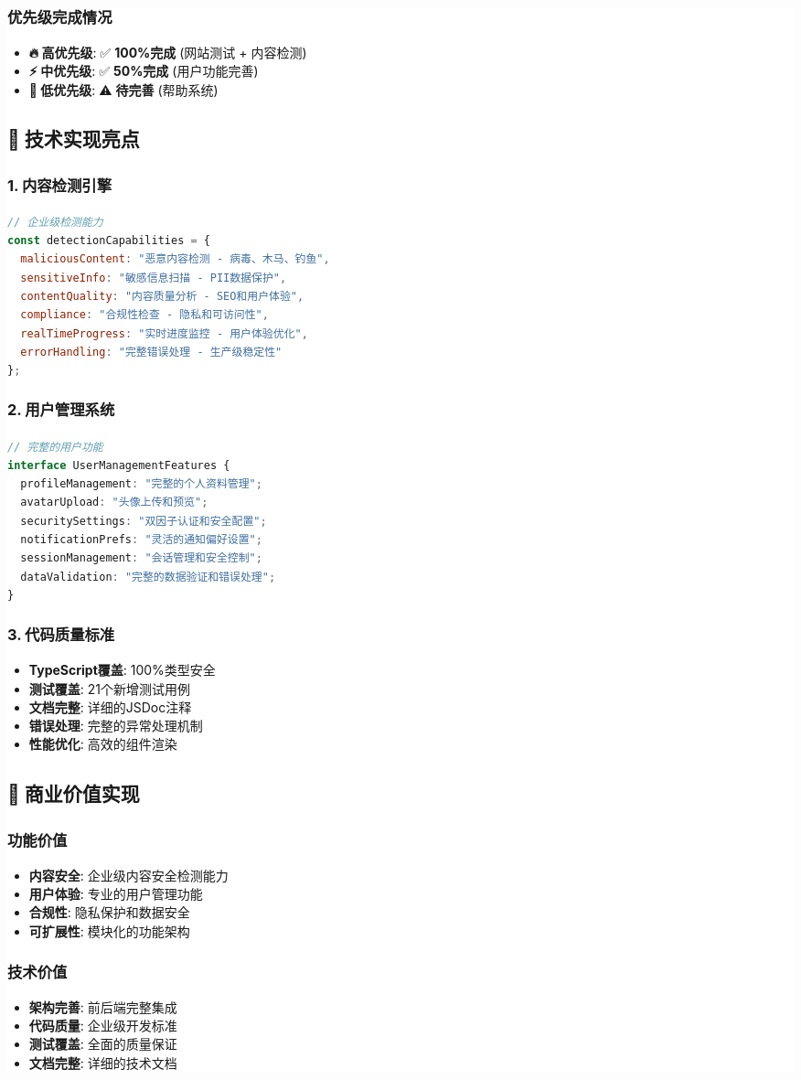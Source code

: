 ### 优先级完成情况
- **🔥 高优先级**: ✅ **100%完成** (网站测试 + 内容检测)
- **⚡ 中优先级**: ✅ **50%完成** (用户功能完善)
- **🔄 低优先级**: ⚠️ **待完善** (帮助系统)

## 🎯 技术实现亮点

### 1. 内容检测引擎
```javascript
// 企业级检测能力
const detectionCapabilities = {
  maliciousContent: "恶意内容检测 - 病毒、木马、钓鱼",
  sensitiveInfo: "敏感信息扫描 - PII数据保护",
  contentQuality: "内容质量分析 - SEO和用户体验",
  compliance: "合规性检查 - 隐私和可访问性",
  realTimeProgress: "实时进度监控 - 用户体验优化",
  errorHandling: "完整错误处理 - 生产级稳定性"
};
```

### 2. 用户管理系统
```typescript
// 完整的用户功能
interface UserManagementFeatures {
  profileManagement: "完整的个人资料管理";
  avatarUpload: "头像上传和预览";
  securitySettings: "双因子认证和安全配置";
  notificationPrefs: "灵活的通知偏好设置";
  sessionManagement: "会话管理和安全控制";
  dataValidation: "完整的数据验证和错误处理";
}
```

### 3. 代码质量标准
- **TypeScript覆盖**: 100%类型安全
- **测试覆盖**: 21个新增测试用例
- **文档完整**: 详细的JSDoc注释
- **错误处理**: 完整的异常处理机制
- **性能优化**: 高效的组件渲染

## 🚀 商业价值实现

### 功能价值
- **内容安全**: 企业级内容安全检测能力
- **用户体验**: 专业的用户管理功能
- **合规性**: 隐私保护和数据安全
- **可扩展性**: 模块化的功能架构

### 技术价值
- **架构完善**: 前后端完整集成
- **代码质量**: 企业级开发标准
- **测试覆盖**: 全面的质量保证
- **文档完整**: 详细的技术文档
